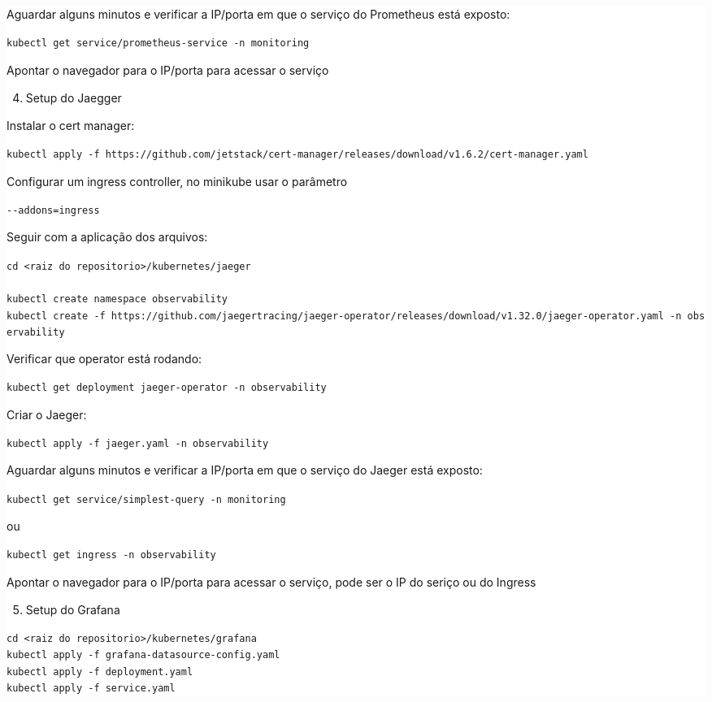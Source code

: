 Aguardar alguns minutos e verificar a IP/porta em que o serviço do Prometheus está exposto:

```
kubectl get service/prometheus-service -n monitoring 
```

Apontar o navegador para o IP/porta para acessar o serviço

4. Setup do Jaegger

Instalar o cert manager:
```
kubectl apply -f https://github.com/jetstack/cert-manager/releases/download/v1.6.2/cert-manager.yaml
```

Configurar um ingress controller, no minikube usar o parâmetro
```
--addons=ingress
```
Seguir com a aplicação dos arquivos:

```
cd <raiz do repositorio>/kubernetes/jaeger

kubectl create namespace observability
kubectl create -f https://github.com/jaegertracing/jaeger-operator/releases/download/v1.32.0/jaeger-operator.yaml -n observability

```
Verificar que operator está rodando:
```
kubectl get deployment jaeger-operator -n observability
```

Criar o Jaeger:
```
kubectl apply -f jaeger.yaml -n observability
```

Aguardar alguns minutos e verificar a IP/porta em que o serviço do Jaeger está exposto:

```
kubectl get service/simplest-query -n monitoring 
```
ou
```
kubectl get ingress -n observability
```

Apontar o navegador para o IP/porta para acessar o serviço, pode ser o IP do seriço ou do Ingress

5. Setup do Grafana

```
cd <raiz do repositorio>/kubernetes/grafana
kubectl apply -f grafana-datasource-config.yaml
kubectl apply -f deployment.yaml
kubectl apply -f service.yaml
```
